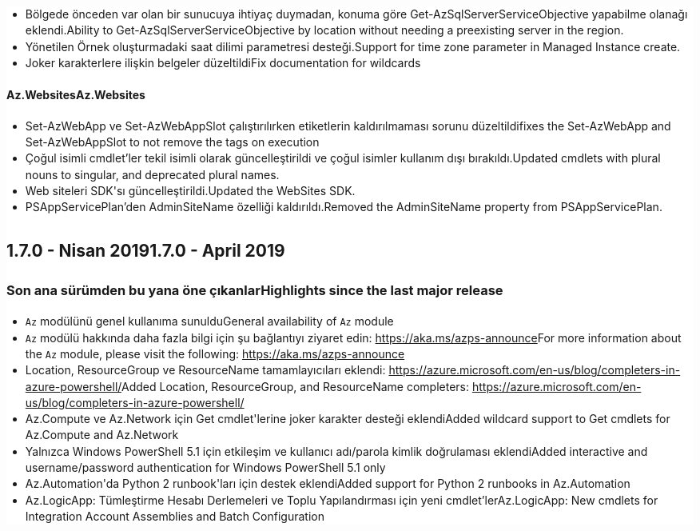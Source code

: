 * <span data-ttu-id="31af2-260">Bölgede önceden var olan bir sunucuya ihtiyaç duymadan, konuma göre Get-AzSqlServerServiceObjective yapabilme olanağı eklendi.</span><span class="sxs-lookup"><span data-stu-id="31af2-260">Ability to Get-AzSqlServerServiceObjective by location without needing a preexisting server in the region.</span></span>
* <span data-ttu-id="31af2-261">Yönetilen Örnek oluşturmadaki saat dilimi parametresi desteği.</span><span class="sxs-lookup"><span data-stu-id="31af2-261">Support for time zone parameter in Managed Instance create.</span></span>
* <span data-ttu-id="31af2-262">Joker karakterlere ilişkin belgeler düzeltildi</span><span class="sxs-lookup"><span data-stu-id="31af2-262">Fix documentation for wildcards</span></span>

#### <a name="azwebsites"></a><span data-ttu-id="31af2-263">Az.Websites</span><span class="sxs-lookup"><span data-stu-id="31af2-263">Az.Websites</span></span>
* <span data-ttu-id="31af2-264">Set-AzWebApp ve Set-AzWebAppSlot çalıştırılırken etiketlerin kaldırılmaması sorunu düzeltildi</span><span class="sxs-lookup"><span data-stu-id="31af2-264">fixes the Set-AzWebApp and Set-AzWebAppSlot to not remove the tags on execution</span></span>
* <span data-ttu-id="31af2-265">Çoğul isimli cmdlet’ler tekil isimli olarak güncelleştirildi ve çoğul isimler kullanım dışı bırakıldı.</span><span class="sxs-lookup"><span data-stu-id="31af2-265">Updated cmdlets with plural nouns to singular, and deprecated plural names.</span></span>
* <span data-ttu-id="31af2-266">Web siteleri SDK'sı güncelleştirildi.</span><span class="sxs-lookup"><span data-stu-id="31af2-266">Updated the WebSites SDK.</span></span>
* <span data-ttu-id="31af2-267">PSAppServicePlan’den AdminSiteName özelliği kaldırıldı.</span><span class="sxs-lookup"><span data-stu-id="31af2-267">Removed the AdminSiteName property from PSAppServicePlan.</span></span>

## <a name="170---april-2019"></a><span data-ttu-id="31af2-268">1.7.0 - Nisan 2019</span><span class="sxs-lookup"><span data-stu-id="31af2-268">1.7.0 - April 2019</span></span>
### <a name="highlights-since-the-last-major-release"></a><span data-ttu-id="31af2-269">Son ana sürümden bu yana öne çıkanlar</span><span class="sxs-lookup"><span data-stu-id="31af2-269">Highlights since the last major release</span></span>
* <span data-ttu-id="31af2-270">`Az` modülünü genel kullanıma sunuldu</span><span class="sxs-lookup"><span data-stu-id="31af2-270">General availability of `Az` module</span></span>
* <span data-ttu-id="31af2-271">`Az` modülü hakkında daha fazla bilgi için şu bağlantıyı ziyaret edin: https://aka.ms/azps-announce</span><span class="sxs-lookup"><span data-stu-id="31af2-271">For more information about the `Az` module, please visit the following: https://aka.ms/azps-announce</span></span>
* <span data-ttu-id="31af2-272">Location, ResourceGroup ve ResourceName tamamlayıcıları eklendi: https://azure.microsoft.com/en-us/blog/completers-in-azure-powershell/</span><span class="sxs-lookup"><span data-stu-id="31af2-272">Added Location, ResourceGroup, and ResourceName completers: https://azure.microsoft.com/en-us/blog/completers-in-azure-powershell/</span></span>
* <span data-ttu-id="31af2-273">Az.Compute ve Az.Network için Get cmdlet'lerine joker karakter desteği eklendi</span><span class="sxs-lookup"><span data-stu-id="31af2-273">Added wildcard support to Get cmdlets for Az.Compute and Az.Network</span></span>
* <span data-ttu-id="31af2-274">Yalnızca Windows PowerShell 5.1 için etkileşim ve kullanıcı adı/parola kimlik doğrulaması eklendi</span><span class="sxs-lookup"><span data-stu-id="31af2-274">Added interactive and username/password authentication for Windows PowerShell 5.1 only</span></span>
* <span data-ttu-id="31af2-275">Az.Automation'da Python 2 runbook'ları için destek eklendi</span><span class="sxs-lookup"><span data-stu-id="31af2-275">Added support for Python 2 runbooks in Az.Automation</span></span>
* <span data-ttu-id="31af2-276">Az.LogicApp: Tümleştirme Hesabı Derlemeleri ve Toplu Yapılandırması için yeni cmdlet’ler</span><span class="sxs-lookup"><span data-stu-id="31af2-276">Az.LogicApp: New cmdlets for Integration Account Assemblies and Batch Configuration</span></span>
